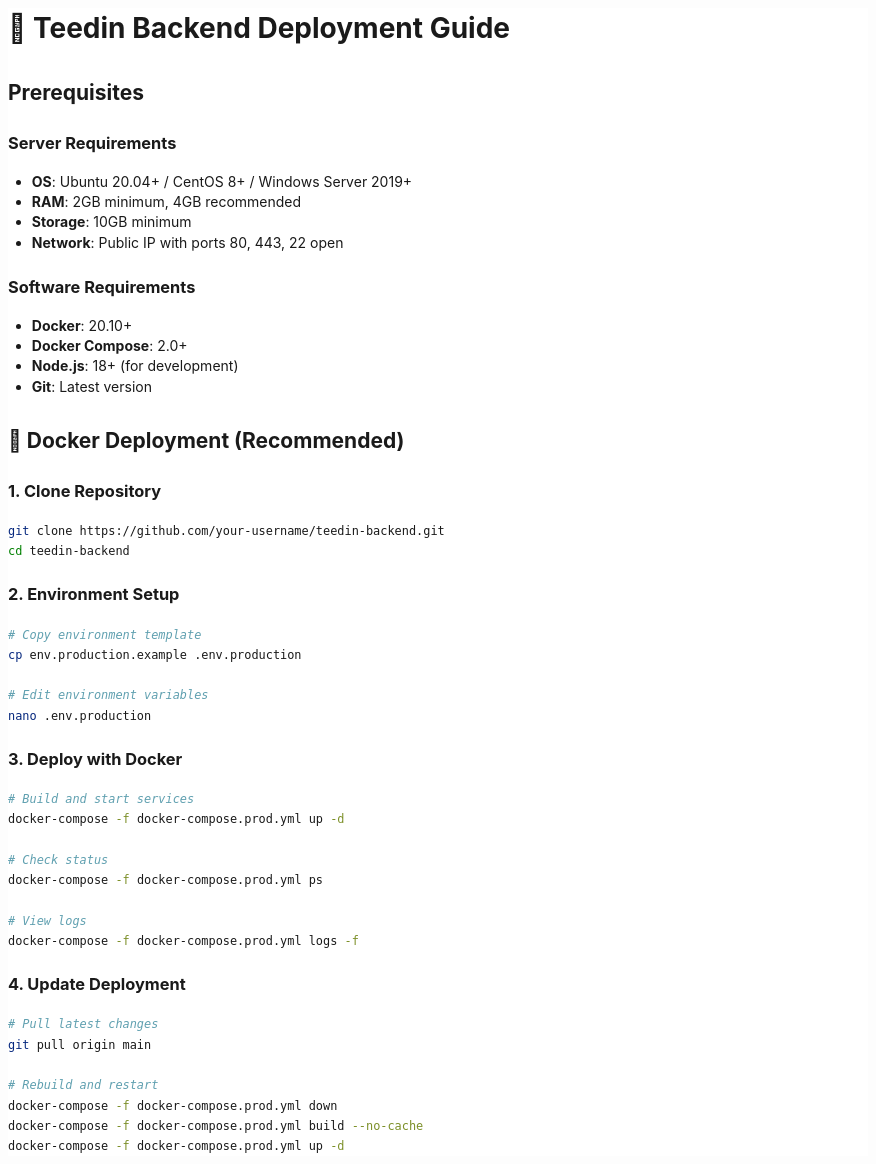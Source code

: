 # 🚀 Teedin Backend Deployment Guide

## Prerequisites

### Server Requirements
- **OS**: Ubuntu 20.04+ / CentOS 8+ / Windows Server 2019+
- **RAM**: 2GB minimum, 4GB recommended
- **Storage**: 10GB minimum
- **Network**: Public IP with ports 80, 443, 22 open

### Software Requirements
- **Docker**: 20.10+
- **Docker Compose**: 2.0+
- **Node.js**: 18+ (for development)
- **Git**: Latest version

## 🐳 Docker Deployment (Recommended)

### 1. Clone Repository
```bash
git clone https://github.com/your-username/teedin-backend.git
cd teedin-backend
```

### 2. Environment Setup
```bash
# Copy environment template
cp env.production.example .env.production

# Edit environment variables
nano .env.production
```

### 3. Deploy with Docker
```bash
# Build and start services
docker-compose -f docker-compose.prod.yml up -d

# Check status
docker-compose -f docker-compose.prod.yml ps

# View logs
docker-compose -f docker-compose.prod.yml logs -f
```

### 4. Update Deployment
```bash
# Pull latest changes
git pull origin main

# Rebuild and restart
docker-compose -f docker-compose.prod.yml down
docker-compose -f docker-compose.prod.yml build --no-cache
docker-compose -f docker-compose.prod.yml up -d
```
